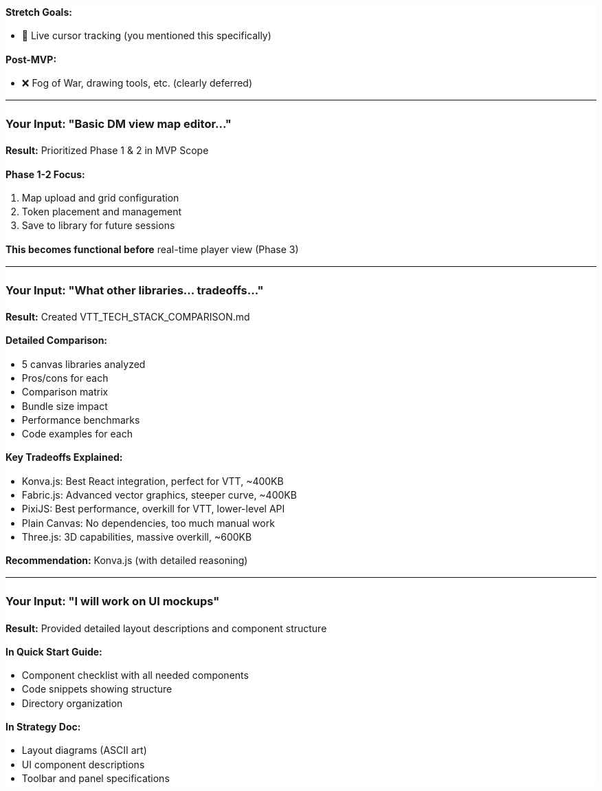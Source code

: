 **Stretch Goals:**
- 🎯 Live cursor tracking (you mentioned this specifically)

**Post-MVP:**
- ❌ Fog of War, drawing tools, etc. (clearly deferred)

---

### Your Input: "Basic DM view map editor..."
**Result:** Prioritized Phase 1 & 2 in MVP Scope

**Phase 1-2 Focus:**
1. Map upload and grid configuration
2. Token placement and management
3. Save to library for future sessions

**This becomes functional before** real-time player view (Phase 3)

---

### Your Input: "What other libraries... tradeoffs..."
**Result:** Created VTT_TECH_STACK_COMPARISON.md

**Detailed Comparison:**
- 5 canvas libraries analyzed
- Pros/cons for each
- Comparison matrix
- Bundle size impact
- Performance benchmarks
- Code examples for each

**Key Tradeoffs Explained:**
- Konva.js: Best React integration, perfect for VTT, ~400KB
- Fabric.js: Advanced vector graphics, steeper curve, ~400KB
- PixiJS: Best performance, overkill for VTT, lower-level API
- Plain Canvas: No dependencies, too much manual work
- Three.js: 3D capabilities, massive overkill, ~600KB

**Recommendation:** Konva.js (with detailed reasoning)

---

### Your Input: "I will work on UI mockups"
**Result:** Provided detailed layout descriptions and component structure

**In Quick Start Guide:**
- Component checklist with all needed components
- Code snippets showing structure
- Directory organization

**In Strategy Doc:**
- Layout diagrams (ASCII art)
- UI component descriptions
- Toolbar and panel specifications
